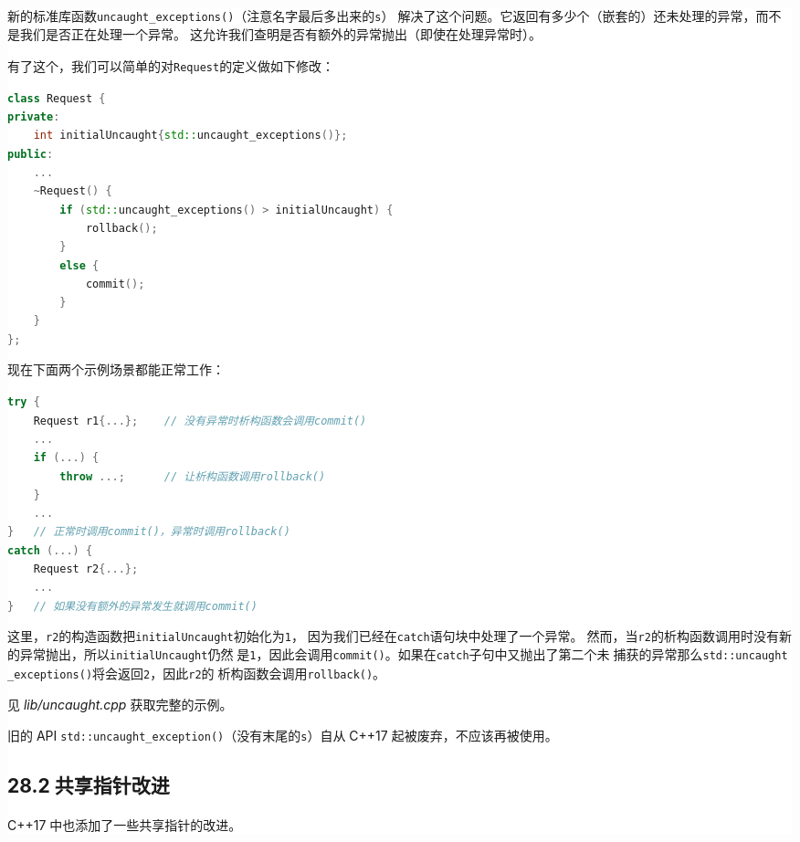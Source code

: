 新的标准库函数`uncaught_exceptions()`（注意名字最后多出来的`s`）
解决了这个问题。它返回有多少个（嵌套的）还未处理的异常，而不是我们是否正在处理一个异常。
这允许我们查明是否有额外的异常抛出（即使在处理异常时）。

有了这个，我们可以简单的对`Request`的定义做如下修改：

```cpp
class Request {
private:
    int initialUncaught{std::uncaught_exceptions()};
public:
    ...
    ~Request() {
        if (std::uncaught_exceptions() > initialUncaught) {
            rollback();
        }
        else {
            commit();
        }
    }
};
```

现在下面两个示例场景都能正常工作：

```cpp
try {
    Request r1{...};    // 没有异常时析构函数会调用commit()
    ...
    if (...) {
        throw ...;      // 让析构函数调用rollback()
    }
    ...
}   // 正常时调用commit()，异常时调用rollback()
catch (...) {
    Request r2{...};
    ...
}   // 如果没有额外的异常发生就调用commit()
```

这里，`r2`的构造函数把`initialUncaught`初始化为`1`，
因为我们已经在`catch`语句块中处理了一个异常。
然而，当`r2`的析构函数调用时没有新的异常抛出，所以`initialUncaught`仍然
是`1`，因此会调用`commit()`。如果在`catch`子句中又抛出了第二个未
捕获的异常那么`std::uncaught_exceptions()`将会返回`2`，因此`r2`的
析构函数会调用`rollback()`。

见 _lib/uncaught.cpp_ 获取完整的示例。

旧的 API `std::uncaught_exception()`（没有末尾的`s`）自从 C++17 起被废弃，不应该再被使用。

## 28.2 共享指针改进

C++17 中也添加了一些共享指针的改进。
